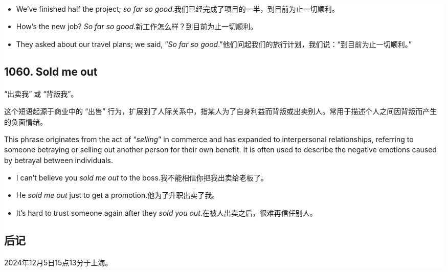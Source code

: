- We’ve finished half the project; *so far so good*.我们已经完成了项目的一半，到目前为止一切顺利。

- How’s the new job? *So far so good*.新工作怎么样？到目前为止一切顺利。

- They asked about our travel plans; we said, “*So far so good*.”他们问起我们的旅行计划，我们说：“到目前为止一切顺利。”



## 1060. Sold me out

“出卖我” 或 “背叛我”。

这个短语起源于商业中的 “出售” 行为，扩展到了人际关系中，指某人为了自身利益而背叛或出卖别人。常用于描述个人之间因背叛而产生的负面情绪。

This phrase originates from the act of “*selling*” in commerce and has expanded to interpersonal relationships, referring to someone betraying or selling out another person for their own benefit. It is often used to describe the negative emotions caused by betrayal between individuals.

- I can’t believe you *sold me out* to the boss.我不能相信你把我出卖给老板了。

- He *sold me out* just to get a promotion.他为了升职出卖了我。

- It’s hard to trust someone again after they *sold you out*.在被人出卖之后，很难再信任别人。





## 后记

2024年12月5日15点13分于上海。

